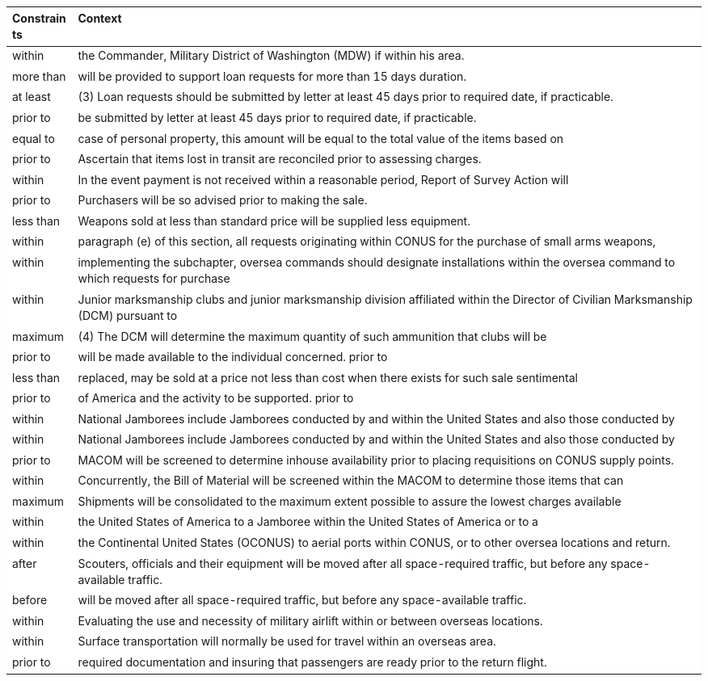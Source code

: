 | Constraints   | Context                                                                                                                                |
|:--------------|:---------------------------------------------------------------------------------------------------------------------------------------|
| within        | the Commander, Military District of Washington (MDW) if within  his area.                                                              |
| more than     | will be provided to support loan requests for more than  15 days duration.                                                             |
| at least      | (3) Loan requests should be submitted by letter  at least  45 days prior to required date, if practicable.                             |
| prior to      | be submitted by letter at least 45 days prior to  required date, if practicable.                                                       |
| equal to      | case of personal property, this amount will be equal to the total value of the items based on                                          |
| prior to      | Ascertain that items lost in transit are reconciled prior to  assessing charges.                                                       |
| within        | In the event payment is not received  within a reasonable period, Report of Survey Action will                                         |
| prior to      | Purchasers will be so advised  prior to  making the sale.                                                                              |
| less than     | Weapons sold at  less than  standard price will be supplied less equipment.                                                            |
| within        | paragraph (e) of this section, all requests originating within CONUS for the purchase of small arms weapons,                           |
| within        | implementing the subchapter, oversea commands should designate installations within the oversea command to which requests for purchase |
| within        | Junior marksmanship clubs and junior marksmanship division affiliated within the Director of Civilian Marksmanship (DCM) pursuant to   |
| maximum       | (4) The DCM will determine the  maximum quantity of such ammunition that clubs will be                                                 |
| prior to      | will be made available to the individual concerned. prior to                                                                           |
| less than     | replaced, may be sold at a price not less than cost when there exists for such sale sentimental                                        |
| prior to      | of America and the activity to be supported. prior to                                                                                  |
| within        | National Jamborees include Jamborees conducted by and  within the United States and also those conducted by                            |
| within        | National Jamborees include Jamborees conducted by and  within the United States and also those conducted by                            |
| prior to      | MACOM will be screened to determine inhouse availability prior to  placing requisitions on CONUS supply points.                        |
| within        | Concurrently, the Bill of Material will be screened within the MACOM to determine those items that can                                 |
| maximum       | Shipments will be consolidated to the  maximum extent possible to assure the lowest charges available                                  |
| within        | the United States of America to a Jamboree within the United States of America or to a                                                 |
| within        | the Continental United States (OCONUS) to aerial ports within  CONUS, or to other oversea locations and return.                        |
| after         | Scouters, officials and their equipment will be moved after  all space-required traffic, but before any space-available traffic.       |
| before        | will be moved after all space-required traffic, but before  any space-available traffic.                                               |
| within        | Evaluating the use and necessity of military airlift within  or between overseas locations.                                            |
| within        | Surface transportation will normally be used for travel  within  an overseas area.                                                     |
| prior to      | required documentation and insuring that passengers are ready prior to  the return flight.                                             |


